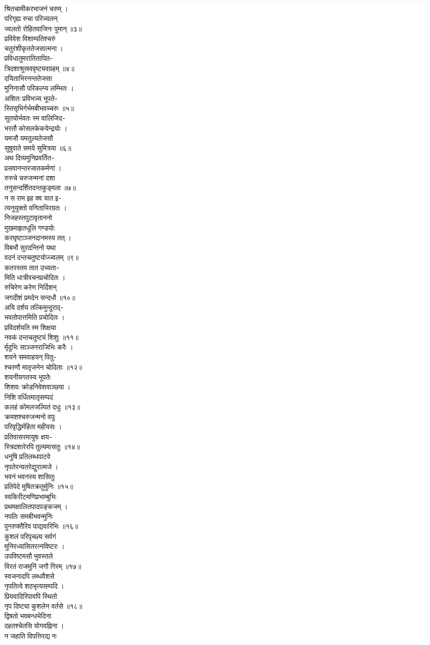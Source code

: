 श्रितचामीकरभाजनं चरुम् ।  
परिगृह्य रुचा परिज्वलन्  
ज्वलतो रोहितवाजिनः पुमान् ॥३॥  
प्रविवेश विशाम्पतिश्चरुं  
चतुरंशीकृततेजसात्मना ।  
प्रविधातुमरातितापित-  
त्रिदशाश्रुस्रववृष्ट्यवग्रहम् ॥४॥  
दयिताभिरनन्ततेजसा  
मुनिनासौ परिकल्प्य लम्भितः ।  
अशितः प्रविभज्य भूपते-  
स्तिसृभिर्गर्भमबीभवच्चरुः ॥५॥  
सुतयोर्भवतः स्म वालिजिद-  
भरतौ कोसलकेकयेन्द्रयोः ।  
यमजौ यमतुल्यतेजसौ  
सुषुवाते समये सुमित्रया ॥६॥  
अथ दिव्यमुनिप्रवर्तित-  
प्रसवानन्तरजातकर्मणां ।  
रुरुचे चरुजन्मनां दशा  
तनुसन्दर्शितदन्तकुड्मला ॥७॥  
न स राम इह क्व यात इ-  
त्यनुयुक्तो वनिताभिरग्रतः ।  
निजहस्तपुटावृताननो  
मुखमाहृतधूलि गण्डयोः  
करघृष्टाञ्जनदानमस्य तत् ।  
विबभौ सुरदन्तिनो यथा  
वदनं दन्तचतुष्टयोज्ज्वलम् ॥९॥  
कतरस्तव तात उच्यता-  
मिति धात्रीवचनप्रचोदितः ।  
रुचिरेण करेण निर्दिशन्  
जगदीशं प्रमदेन सन्दधौ ॥१०॥  
अयि दर्शय तत्किमुन्दुराद्-  
भवतोपात्तमिति प्रचोदितः ।  
प्रविदर्शयति स्म शिक्षया  
नवकं दन्तचतुष्टयं शिशुः ॥११॥  
र्मृदुभिः साञ्जनराजिभिः करैः ।  
शयने समवाहयन् पितु-  
श्चरणौ मातृजनेन चोदिताः ॥१२॥  
शयनीयगतस्य भूपतेः  
शिशवः क्रोडनिवेशवाञ्छया ।  
निशि वर्धितमातृसम्पदं  
कलहं कोमलजल्पितं दधुः ॥१३॥  
क्रमशश्चरुजन्मनो वपुः  
परिवृद्धिर्महिता महीयसः ।  
प्रतिवासरमायुषः क्षय-  
स्त्रिदशारेरपि तुल्यमासतुः ॥१४॥  
धनुषि प्रतिलब्धपाटवे  
नृपतेरन्यतरेद्युरात्मजे ।  
भवनं भवनस्य शासितुः  
प्रतिपेदे मुषितक्रतुर्मुनिः ॥१५॥  
स्वकिरीटमणिप्रभाम्बुभिः  
प्रथमक्षालितपादपङ्कजम् ।  
नपतिः समबीभवन्मुनिः  
पुनरुक्तैरिव पाद्यवारिभिः ॥१६॥  
कुशलं परिपृच्छ्य सर्वगं  
मुनिरध्यासितरत्नविष्टरः ।  
उपविष्टमसौ भुवस्तले  
विरतं राजमुनिं जगौ गिरम् ॥१७॥  
स्वजनादपि लब्धवैशसे  
नृपतित्वे शठभृत्यसम्पदि ।  
प्रियवादिरिपावपि स्थितो  
नृप दिष्ट्या कुशलेन वर्तसे ॥१८॥  
द्विषतो भवबन्धभेदिना  
दहतश्चेतसि योगवह्निना ।  
न जहाति विपत्तिरद्य नः  